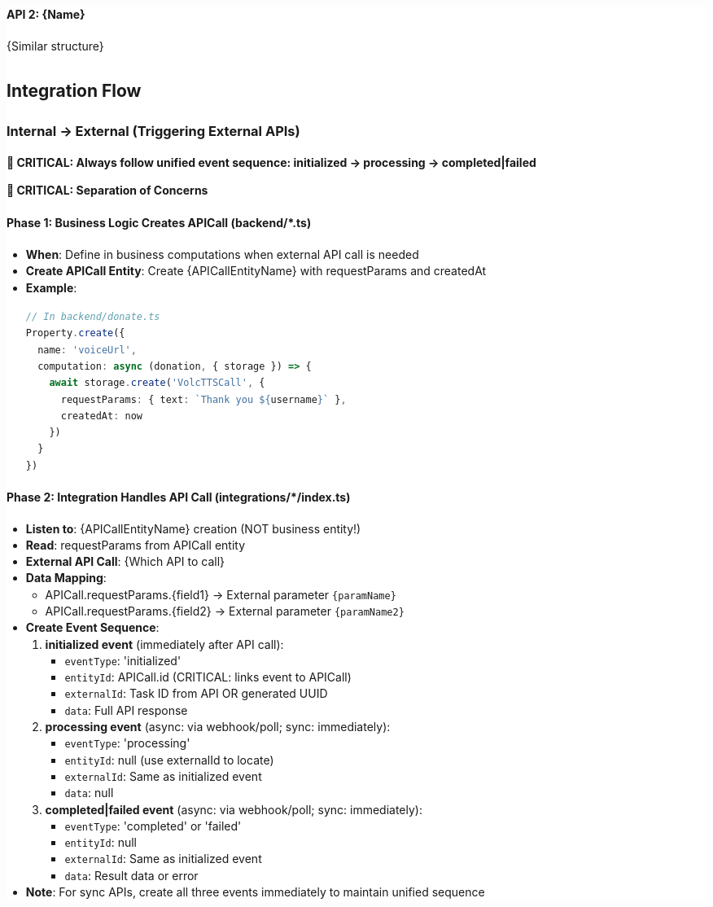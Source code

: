 #### API 2: {Name}
{Similar structure}

## Integration Flow

### Internal → External (Triggering External APIs)

**🔴 CRITICAL: Always follow unified event sequence: initialized → processing → completed|failed**

**🔴 CRITICAL: Separation of Concerns**

#### Phase 1: Business Logic Creates APICall (backend/*.ts)
- **When**: Define in business computations when external API call is needed
- **Create APICall Entity**: Create {APICallEntityName} with requestParams and createdAt
- **Example**:
  ```typescript
  // In backend/donate.ts
  Property.create({
    name: 'voiceUrl',
    computation: async (donation, { storage }) => {
      await storage.create('VolcTTSCall', {
        requestParams: { text: `Thank you ${username}` },
        createdAt: now
      })
    }
  })
  ```

#### Phase 2: Integration Handles API Call (integrations/*/index.ts)
- **Listen to**: {APICallEntityName} creation (NOT business entity!)
- **Read**: requestParams from APICall entity
- **External API Call**: {Which API to call}
- **Data Mapping**:
  - APICall.requestParams.{field1} → External parameter `{paramName}`
  - APICall.requestParams.{field2} → External parameter `{paramName2}`
- **Create Event Sequence**:
  1. **initialized event** (immediately after API call):
     - `eventType`: 'initialized'
     - `entityId`: APICall.id (CRITICAL: links event to APICall)
     - `externalId`: Task ID from API OR generated UUID
     - `data`: Full API response
  2. **processing event** (async: via webhook/poll; sync: immediately):
     - `eventType`: 'processing'
     - `entityId`: null (use externalId to locate)
     - `externalId`: Same as initialized event
     - `data`: null
  3. **completed|failed event** (async: via webhook/poll; sync: immediately):
     - `eventType`: 'completed' or 'failed'
     - `entityId`: null
     - `externalId`: Same as initialized event
     - `data`: Result data or error
- **Note**: For sync APIs, create all three events immediately to maintain unified sequence
